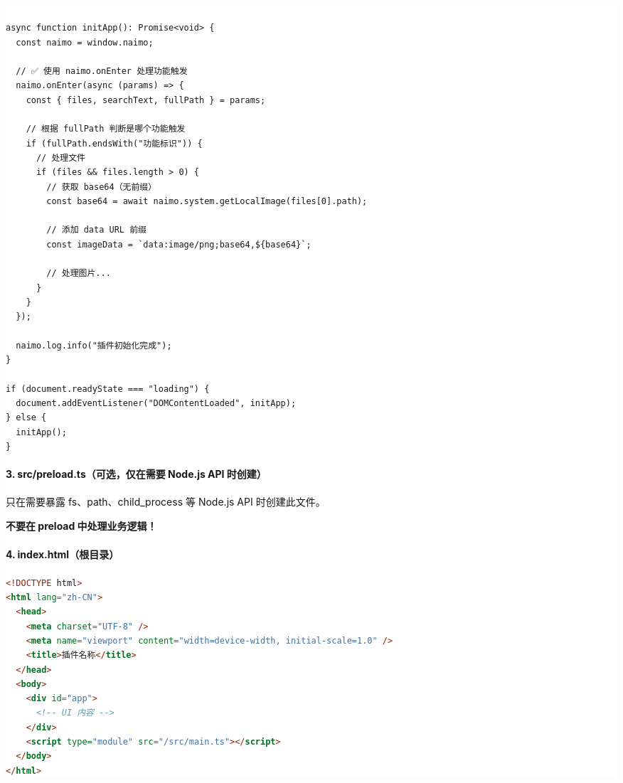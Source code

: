 ````

async function initApp(): Promise<void> {
  const naimo = window.naimo;

  // ✅ 使用 naimo.onEnter 处理功能触发
  naimo.onEnter(async (params) => {
    const { files, searchText, fullPath } = params;

    // 根据 fullPath 判断是哪个功能触发
    if (fullPath.endsWith("功能标识")) {
      // 处理文件
      if (files && files.length > 0) {
        // 获取 base64（无前缀）
        const base64 = await naimo.system.getLocalImage(files[0].path);

        // 添加 data URL 前缀
        const imageData = `data:image/png;base64,${base64}`;

        // 处理图片...
      }
    }
  });

  naimo.log.info("插件初始化完成");
}

if (document.readyState === "loading") {
  document.addEventListener("DOMContentLoaded", initApp);
} else {
  initApp();
}
````

#### 3. **src/preload.ts**（可选，仅在需要 Node.js API 时创建）

只在需要暴露 fs、path、child_process 等 Node.js API 时创建此文件。

**不要在 preload 中处理业务逻辑！**

#### 4. **index.html**（根目录）

```html
<!DOCTYPE html>
<html lang="zh-CN">
  <head>
    <meta charset="UTF-8" />
    <meta name="viewport" content="width=device-width, initial-scale=1.0" />
    <title>插件名称</title>
  </head>
  <body>
    <div id="app">
      <!-- UI 内容 -->
    </div>
    <script type="module" src="/src/main.ts"></script>
  </body>
</html>
```
